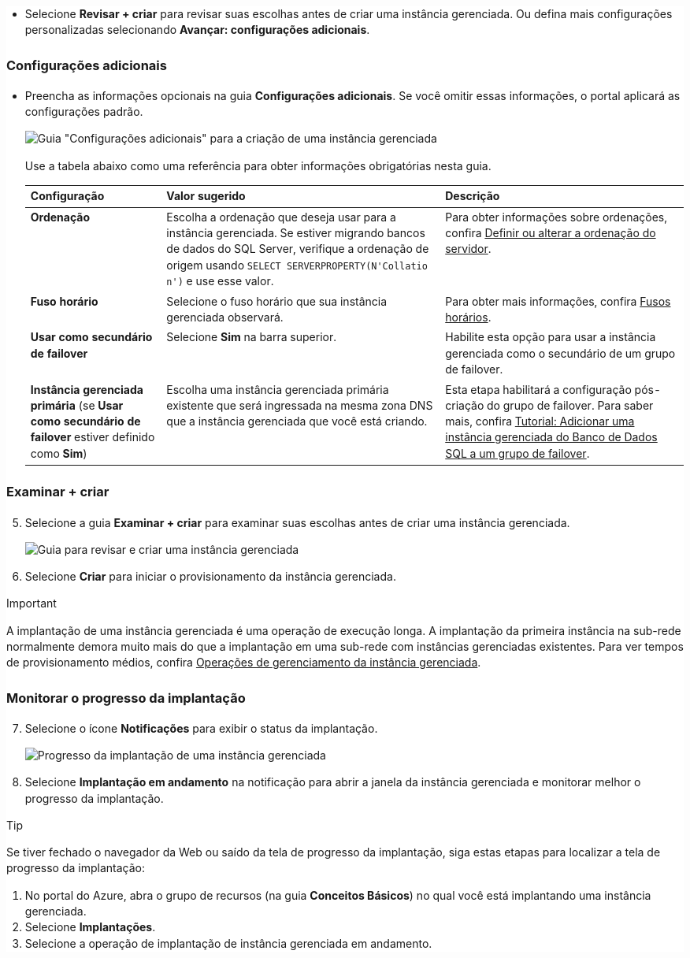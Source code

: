 - Selecione **Revisar + criar** para revisar suas escolhas antes de criar uma instância gerenciada. Ou defina mais configurações personalizadas selecionando **Avançar: configurações adicionais**.

### <a name="additional-settings"></a>Configurações adicionais

- Preencha as informações opcionais na guia **Configurações adicionais**. Se você omitir essas informações, o portal aplicará as configurações padrão.

   ![Guia "Configurações adicionais" para a criação de uma instância gerenciada](./media/sql-database-managed-instance-get-started/tabs/mi-create-tab-additional-settings.png)

   Use a tabela abaixo como uma referência para obter informações obrigatórias nesta guia.

   | Configuração| Valor sugerido | Descrição |
   | ------ | --------------- | ----------- |
   | **Ordenação** | Escolha a ordenação que deseja usar para a instância gerenciada. Se estiver migrando bancos de dados do SQL Server, verifique a ordenação de origem usando `SELECT SERVERPROPERTY(N'Collation')` e use esse valor.| Para obter informações sobre ordenações, confira [Definir ou alterar a ordenação do servidor](https://docs.microsoft.com/sql/relational-databases/collations/set-or-change-the-server-collation).|   
   | **Fuso horário** | Selecione o fuso horário que sua instância gerenciada observará.|Para obter mais informações, confira [Fusos horários](sql-database-managed-instance-timezone.md).|
   | **Usar como secundário de failover** | Selecione **Sim** na barra superior. | Habilite esta opção para usar a instância gerenciada como o secundário de um grupo de failover.|
   | **Instância gerenciada primária** (se **Usar como secundário de failover** estiver definido como **Sim**) | Escolha uma instância gerenciada primária existente que será ingressada na mesma zona DNS que a instância gerenciada que você está criando. | Esta etapa habilitará a configuração pós-criação do grupo de failover. Para saber mais, confira [Tutorial: Adicionar uma instância gerenciada do Banco de Dados SQL a um grupo de failover](sql-database-managed-instance-failover-group-tutorial.md).|

### <a name="review--create"></a>Examinar + criar

5. Selecione a guia **Examinar + criar** para examinar suas escolhas antes de criar uma instância gerenciada.

   ![Guia para revisar e criar uma instância gerenciada](./media/sql-database-managed-instance-get-started/tabs/mi-create-tab-review-create.png)

6. Selecione **Criar** para iniciar o provisionamento da instância gerenciada.

> [!IMPORTANT]
> A implantação de uma instância gerenciada é uma operação de execução longa. A implantação da primeira instância na sub-rede normalmente demora muito mais do que a implantação em uma sub-rede com instâncias gerenciadas existentes. Para ver tempos de provisionamento médios, confira [Operações de gerenciamento da instância gerenciada](sql-database-managed-instance.md#managed-instance-management-operations).

### <a name="monitor-deployment-progress"></a>Monitorar o progresso da implantação

7. Selecione o ícone **Notificações** para exibir o status da implantação.

   ![Progresso da implantação de uma instância gerenciada](./media/sql-database-managed-instance-get-started/in-progress/mi-create-deployment-in-progress.png)

8. Selecione **Implantação em andamento** na notificação para abrir a janela da instância gerenciada e monitorar melhor o progresso da implantação. 

> [!TIP]
> Se tiver fechado o navegador da Web ou saído da tela de progresso da implantação, siga estas etapas para localizar a tela de progresso da implantação:
> 1. No portal do Azure, abra o grupo de recursos (na guia **Conceitos Básicos**) no qual você está implantando uma instância gerenciada.
> 2. Selecione **Implantações**.
> 3. Selecione a operação de implantação de instância gerenciada em andamento.
